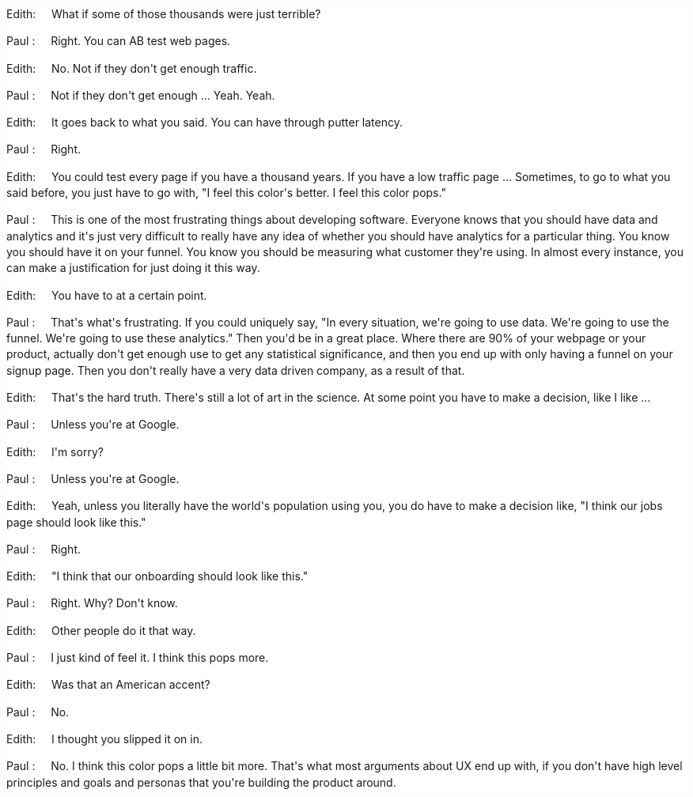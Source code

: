 Edith:     What if some of those thousands were just terrible?

Paul :     Right. You can AB test web pages.

Edith:     No. Not if they don't get enough traffic.

Paul :     Not if they don't get enough ... Yeah. Yeah.

Edith:     It goes back to what you said. You can have through putter latency.

Paul :     Right.

Edith:     You could test every page if you have a thousand years. If you have a low traffic page ... Sometimes, to go to what you said before, you just have to go with, "I feel this color's better. I feel this color pops."

Paul :     This is one of the most frustrating things about developing software. Everyone knows that you should have data and analytics and it's just very difficult to really have any idea of whether you should have analytics for a particular thing. You know you should have it on your funnel. You know you should be measuring what customer they're using. In almost every instance, you can make a justification for just doing it this way.

Edith:     You have to at a certain point.

Paul :     That's what's frustrating. If you could uniquely say, "In every situation, we're going to use data. We're going to use the funnel. We're going to use these analytics." Then you'd be in a great place. Where there are 90% of your webpage or your product, actually don't get enough use to get any statistical significance, and then you end up with only having a funnel on your signup page. Then you don't really have a very data driven company, as a result of that.

Edith:     That's the hard truth. There's still a lot of art in the science. At some point you have to make a decision, like I like ...

Paul :     Unless you're at Google.

Edith:     I'm sorry?

Paul :     Unless you're at Google.

Edith:     Yeah, unless you literally have the world's population using you, you do have to make a decision like, "I think our jobs page should look like this."

Paul :     Right.

Edith:     "I think that our onboarding should look like this."

Paul :     Right. Why? Don't know.

Edith:     Other people do it that way.

Paul :     I just kind of feel it. I think this pops more.

Edith:     Was that an American accent?

Paul :     No.

Edith:     I thought you slipped it on in.

Paul :     No. I think this color pops a little bit more. That's what most arguments about UX end up with, if you don't have high level principles and goals and personas that you're building the product around.
